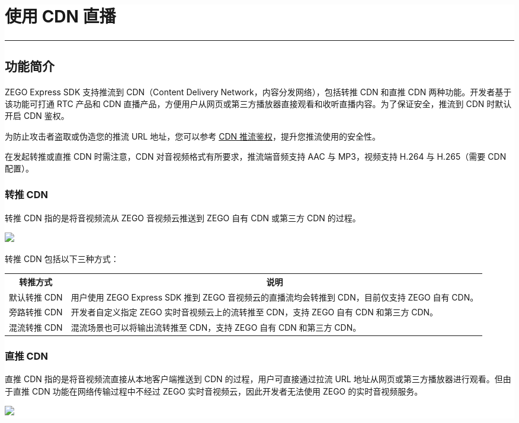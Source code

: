 # 使用 CDN 直播

---

## 功能简介

ZEGO Express SDK 支持推流到 CDN（Content Delivery Network，内容分发网络），包括转推 CDN 和直推 CDN 两种功能。开发者基于该功能可打通 RTC 产品和 CDN 直播产品，方便用户从网页或第三方播放器直接观看和收听直播内容。为了保证安全，推流到 CDN 时默认开启 CDN 鉴权。

为防止攻击者盗取或伪造您的推流 URL 地址，您可以参考 [CDN 推流鉴权](https://doc-zh.zego.im/article/15834)，提升您推流使用的安全性。

<Warning title="注意">


在发起转推或直推 CDN 时需注意，CDN 对音视频格式有所要求，推流端音频支持 AAC 与 MP3，视频支持 H.264 与 H.265（需要 CDN 配置）。

</Warning>



### 转推 CDN

转推 CDN 指的是将音视频流从 ZEGO 音视频云推送到 ZEGO 自有 CDN 或第三方 CDN 的过程。

<Frame width="512" height="auto" caption=""><img src="https://doc-media.zego.im/sdk-doc/Pics/Common/ZegoExpressEngine/relay_cdn.png" /></Frame>

转推 CDN 包括以下三种方式：

<table>

<tbody><tr>
<th>转推方式</th>
<th>说明</th>
</tr>
<tr>
<td>默认转推 CDN</td>
<td>用户使用 ZEGO Express SDK 推到 ZEGO 音视频云的直播流均会转推到 CDN，目前仅支持 ZEGO 自有 CDN。</td>
</tr>
<tr>
<td>旁路转推 CDN</td>
<td>开发者自定义指定 ZEGO 实时音视频云上的流转推至 CDN，支持 ZEGO 自有 CDN 和第三方 CDN。</td>
</tr>
<tr>
<td>混流转推 CDN</td>
<td>混流场景也可以将输出流转推至 CDN，支持 ZEGO 自有 CDN 和第三方 CDN。</td>
</tr>
</tbody></table>

### 直推 CDN

直推 CDN 指的是将音视频流直接从本地客户端推送到
CDN 的过程，用户可直接通过拉流 URL 地址从网页或第三方播放器进行观看。但由于直推 CDN 功能在网络传输过程中不经过 ZEGO 实时音视频云，因此开发者无法使用 ZEGO 的实时音视频服务。

<Frame width="512" height="auto" caption=""><img src="https://doc-media.zego.im/sdk-doc/Pics/Android/streamByCdn/direct_to_cdn.png" /></Frame>
